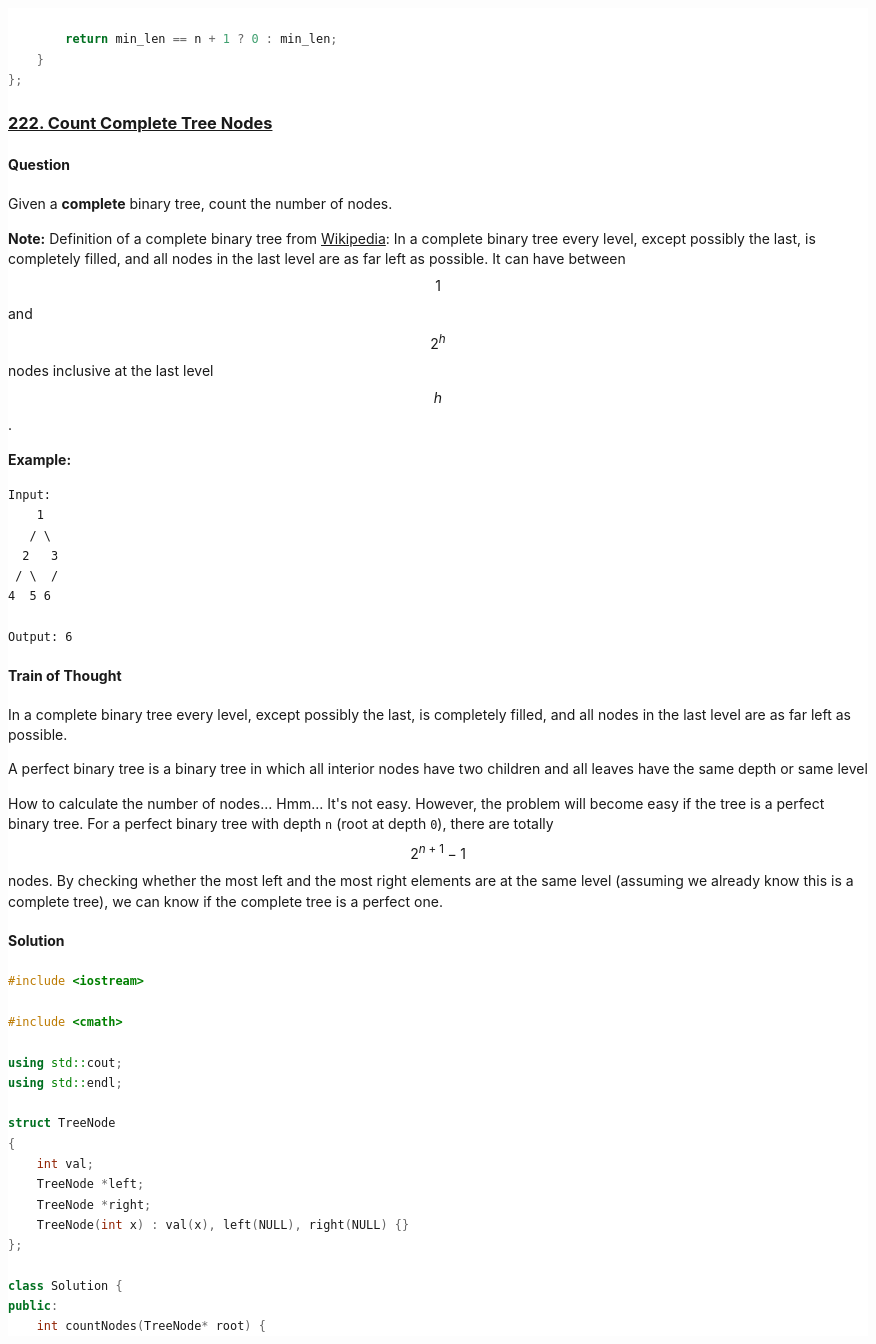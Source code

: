 ```cpp

        return min_len == n + 1 ? 0 : min_len;
    }
};
```

### [222. Count Complete Tree Nodes](https://leetcode.com/problems/count-complete-tree-nodes/)

#### Question

Given a __complete__ binary tree, count the number of nodes.

__Note:__
Definition of a complete binary tree from [Wikipedia](https://en.wikipedia.org/wiki/Binary_tree#Types_of_binary_trees):
In a complete binary tree every level, except possibly the last, is completely filled, and all nodes in the last level are as far left as possible. It can have between $$1$$ and $$2^h$$ nodes inclusive at the last level $$h$$.

__Example:__
```
Input:
    1
   / \
  2   3
 / \  /
4  5 6

Output: 6
```

#### Train of Thought

In a complete binary tree every level, except possibly the last, is completely filled, and all nodes in the last level are as far left as possible.

A perfect binary tree is a binary tree in which all interior nodes have two children and all leaves have the same depth or same level

How to calculate the number of nodes... Hmm... It's not easy. However, the problem will become easy if the tree is a perfect binary tree. For a perfect binary tree with depth `n` (root at depth `0`), there are totally $$2^{n+1} - 1$$ nodes. By checking whether the most left and the most right elements are at the same level (assuming we already know this is a complete tree), we can know if the complete tree is a perfect one.

#### Solution
```cpp
#include <iostream>

#include <cmath>

using std::cout;
using std::endl;

struct TreeNode
{
	int val;
	TreeNode *left;
	TreeNode *right;
	TreeNode(int x) : val(x), left(NULL), right(NULL) {}
};

class Solution {
public:
	int countNodes(TreeNode* root) {
```